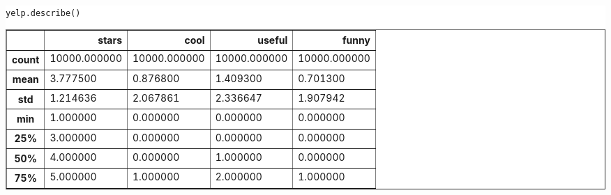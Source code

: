 

```python
yelp.describe()
```

<table border="1" class="dataframe">
  <thead>
    <tr style="text-align: right;">
      <th></th>
      <th>stars</th>
      <th>cool</th>
      <th>useful</th>
      <th>funny</th>
    </tr>
  </thead>
  <tbody>
    <tr>
      <th>count</th>
      <td>10000.000000</td>
      <td>10000.000000</td>
      <td>10000.000000</td>
      <td>10000.000000</td>
    </tr>
    <tr>
      <th>mean</th>
      <td>3.777500</td>
      <td>0.876800</td>
      <td>1.409300</td>
      <td>0.701300</td>
    </tr>
    <tr>
      <th>std</th>
      <td>1.214636</td>
      <td>2.067861</td>
      <td>2.336647</td>
      <td>1.907942</td>
    </tr>
    <tr>
      <th>min</th>
      <td>1.000000</td>
      <td>0.000000</td>
      <td>0.000000</td>
      <td>0.000000</td>
    </tr>
    <tr>
      <th>25%</th>
      <td>3.000000</td>
      <td>0.000000</td>
      <td>0.000000</td>
      <td>0.000000</td>
    </tr>
    <tr>
      <th>50%</th>
      <td>4.000000</td>
      <td>0.000000</td>
      <td>1.000000</td>
      <td>0.000000</td>
    </tr>
    <tr>
      <th>75%</th>
      <td>5.000000</td>
      <td>1.000000</td>
      <td>2.000000</td>
      <td>1.000000</td>